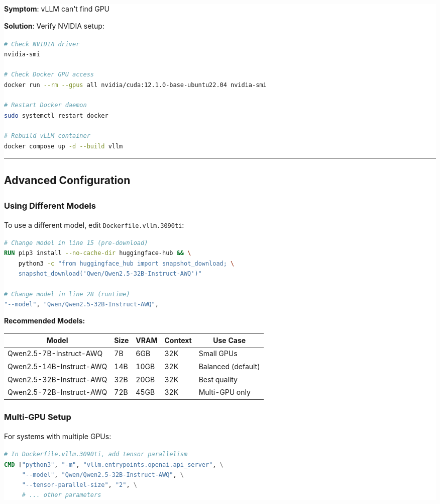 **Symptom**: vLLM can't find GPU

**Solution**: Verify NVIDIA setup:

```bash
# Check NVIDIA driver
nvidia-smi

# Check Docker GPU access
docker run --rm --gpus all nvidia/cuda:12.1.0-base-ubuntu22.04 nvidia-smi

# Restart Docker daemon
sudo systemctl restart docker

# Rebuild vLLM container
docker compose up -d --build vllm
```

---

## Advanced Configuration

### Using Different Models

To use a different model, edit `Dockerfile.vllm.3090ti`:

```dockerfile
# Change model in line 15 (pre-download)
RUN pip3 install --no-cache-dir huggingface-hub && \
    python3 -c "from huggingface_hub import snapshot_download; \
    snapshot_download('Qwen/Qwen2.5-32B-Instruct-AWQ')"

# Change model in line 28 (runtime)
"--model", "Qwen/Qwen2.5-32B-Instruct-AWQ",
```

**Recommended Models:**

| Model | Size | VRAM | Context | Use Case |
|-------|------|------|---------|----------|
| Qwen2.5-7B-Instruct-AWQ | 7B | 6GB | 32K | Small GPUs |
| Qwen2.5-14B-Instruct-AWQ | 14B | 10GB | 32K | Balanced (default) |
| Qwen2.5-32B-Instruct-AWQ | 32B | 20GB | 32K | Best quality |
| Qwen2.5-72B-Instruct-AWQ | 72B | 45GB | 32K | Multi-GPU only |

### Multi-GPU Setup

For systems with multiple GPUs:

```dockerfile
# In Dockerfile.vllm.3090ti, add tensor parallelism
CMD ["python3", "-m", "vllm.entrypoints.openai.api_server", \
     "--model", "Qwen/Qwen2.5-32B-Instruct-AWQ", \
     "--tensor-parallel-size", "2", \
     # ... other parameters
```
